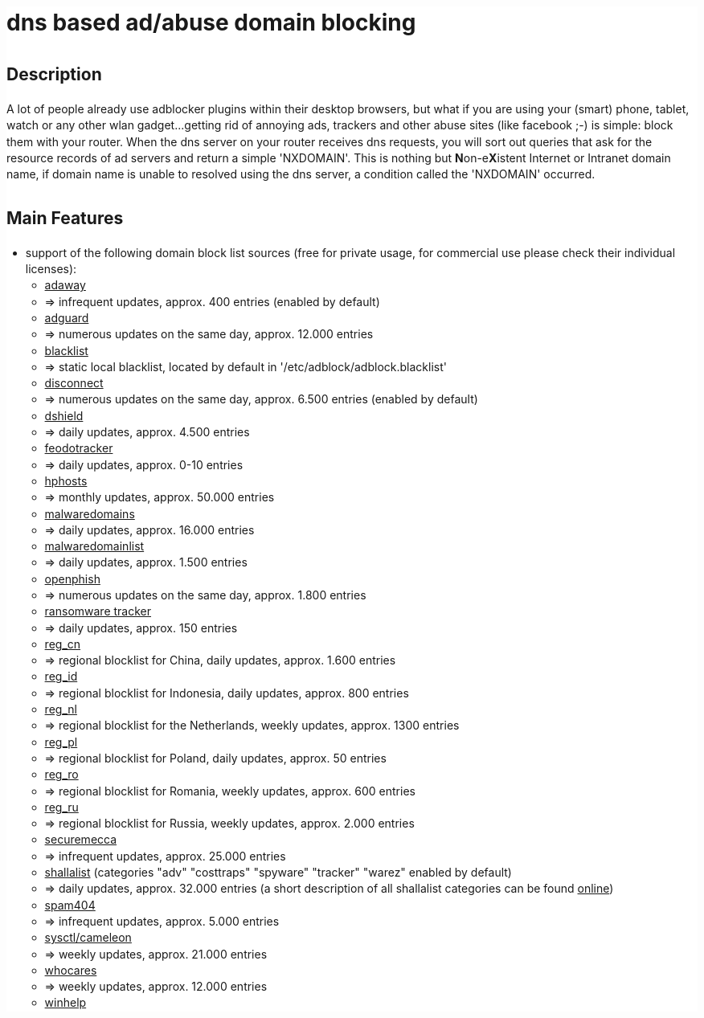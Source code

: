 # dns based ad/abuse domain blocking

## Description
A lot of people already use adblocker plugins within their desktop browsers, but what if you are using your (smart) phone, tablet, watch or any other wlan gadget...getting rid of annoying ads, trackers and other abuse sites (like facebook ;-) is simple: block them with your router. When the dns server on your router receives dns requests, you will sort out queries that ask for the resource records of ad servers and return a simple 'NXDOMAIN'. This is nothing but **N**on-e**X**istent Internet or Intranet domain name, if domain name is unable to resolved using the dns server, a condition called the 'NXDOMAIN' occurred.  

## Main Features
* support of the following domain block list sources (free for private usage, for commercial use please check their individual licenses):
    * [adaway](https://adaway.org)
    * => infrequent updates, approx. 400 entries (enabled by default)
    * [adguard](https://adguard.com)
    * => numerous updates on the same day, approx. 12.000 entries
    * [blacklist]()
    * => static local blacklist, located by default in '/etc/adblock/adblock.blacklist'
    * [disconnect](https://disconnect.me)
    * => numerous updates on the same day, approx. 6.500 entries (enabled by default)
    * [dshield](http://dshield.org)
    * => daily updates, approx. 4.500 entries
    * [feodotracker](https://feodotracker.abuse.ch)
    * => daily updates, approx. 0-10 entries
    * [hphosts](https://hosts-file.net)
    * => monthly updates, approx. 50.000 entries
    * [malwaredomains](http://malwaredomains.com)
    * => daily updates, approx. 16.000 entries
    * [malwaredomainlist](http://www.malwaredomainlist.com)
    * => daily updates, approx. 1.500 entries
    * [openphish](https://openphish.com)
    * => numerous updates on the same day, approx. 1.800 entries
    * [ransomware tracker](https://ransomwaretracker.abuse.ch)
    * => daily updates, approx. 150 entries
    * [reg_cn](https://easylist-downloads.adblockplus.org/easylistchina+easylist.txt)
    * => regional blocklist for China, daily updates, approx. 1.600 entries
    * [reg_id](https://easylist-downloads.adblockplus.org/abpindo+easylist.txt)
    * => regional blocklist for Indonesia, daily updates, approx. 800 entries
    * [reg_nl](https://easylist-downloads.adblockplus.org/easylistdutch+easylist.txt)
    * => regional blocklist for the Netherlands, weekly updates, approx. 1300 entries
    * [reg_pl](http://adblocklist.org)
    * => regional blocklist for Poland, daily updates, approx. 50 entries
    * [reg_ro](https://easylist-downloads.adblockplus.org/rolist+easylist.txt)
    * => regional blocklist for Romania, weekly updates, approx. 600 entries
    * [reg_ru](https://code.google.com/p/ruadlist)
    * => regional blocklist for Russia, weekly updates, approx. 2.000 entries
    * [securemecca](http://www.securemecca.com)
    * => infrequent updates, approx. 25.000 entries
    * [shallalist](http://www.shallalist.de) (categories "adv" "costtraps" "spyware" "tracker" "warez" enabled by default)
    * => daily updates, approx. 32.000 entries (a short description of all shallalist categories can be found [online](http://www.shallalist.de/categories.html))
    * [spam404](http://www.spam404.com)
    * => infrequent updates, approx. 5.000 entries
    * [sysctl/cameleon](http://sysctl.org/cameleon)
    * => weekly updates, approx. 21.000 entries
    * [whocares](http://someonewhocares.org)
    * => weekly updates, approx. 12.000 entries
    * [winhelp](http://winhelp2002.mvps.org)